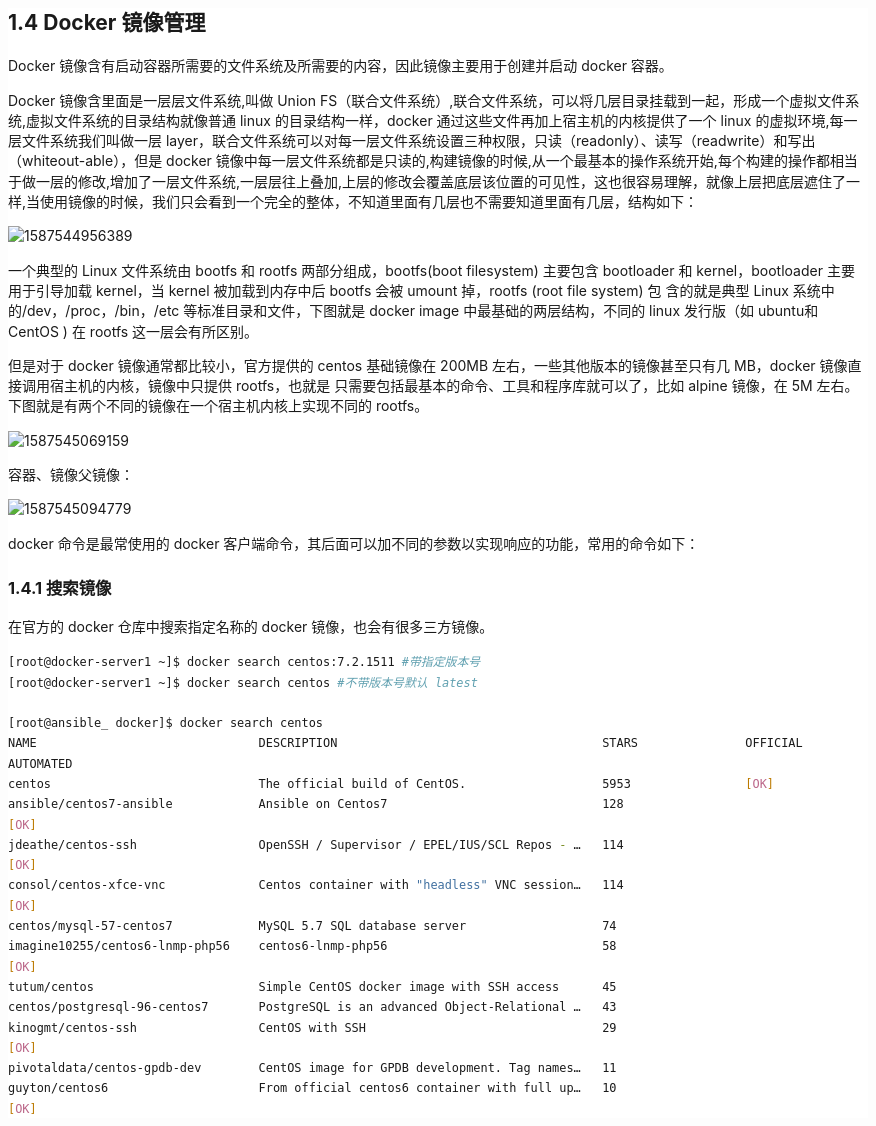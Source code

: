 

## 1.4 Docker 镜像管理

Docker 镜像含有启动容器所需要的文件系统及所需要的内容，因此镜像主要用于创建并启动 docker 容器。

Docker 镜像含里面是一层层文件系统,叫做 Union FS（联合文件系统）,联合文件系统，可以将几层目录挂载到一起，形成一个虚拟文件系统,虚拟文件系统的目录结构就像普通 linux 的目录结构一样，docker 通过这些文件再加上宿主机的内核提供了一个 linux 的虚拟环境,每一层文件系统我们叫做一层 layer，联合文件系统可以对每一层文件系统设置三种权限，只读（readonly）、读写（readwrite）和写出（whiteout-able），但是 docker 镜像中每一层文件系统都是只读的,构建镜像的时候,从一个最基本的操作系统开始,每个构建的操作都相当于做一层的修改,增加了一层文件系统,一层层往上叠加,上层的修改会覆盖底层该位置的可见性，这也很容易理解，就像上层把底层遮住了一样,当使用镜像的时候，我们只会看到一个完全的整体，不知道里面有几层也不需要知道里面有几层，结构如下：



![1587544956389](D:\学习资料\笔记\linux\assets\1587544956389.png)



一个典型的 Linux 文件系统由 bootfs 和 rootfs 两部分组成，bootfs(boot filesystem) 主要包含 bootloader 和 kernel，bootloader 主要用于引导加载 kernel，当 kernel 被加载到内存中后 bootfs 会被 umount 掉，rootfs (root file system) 包
含的就是典型 Linux 系统中的/dev，/proc，/bin，/etc 等标准目录和文件，下图就是 docker image 中最基础的两层结构，不同的 linux 发行版（如 ubuntu和 CentOS ) 在 rootfs 这一层会有所区别。

但是对于 docker 镜像通常都比较小，官方提供的 centos 基础镜像在 200MB 左右，一些其他版本的镜像甚至只有几 MB，docker 镜像直接调用宿主机的内核，镜像中只提供 rootfs，也就是 只需要包括最基本的命令、工具和程序库就可以了，比如 alpine 镜像，在 5M 左右。下图就是有两个不同的镜像在一个宿主机内核上实现不同的 rootfs。

![1587545069159](D:\学习资料\笔记\linux\assets\1587545069159.png)



容器、镜像父镜像：

![1587545094779](D:\学习资料\笔记\linux\assets\1587545094779.png)

docker 命令是最常使用的 docker 客户端命令，其后面可以加不同的参数以实现响应的功能，常用的命令如下：

### 1.4.1 搜索镜像

在官方的 docker 仓库中搜索指定名称的 docker 镜像，也会有很多三方镜像。

```bash
[root@docker-server1 ~]$ docker search centos:7.2.1511 #带指定版本号
[root@docker-server1 ~]$ docker search centos #不带版本号默认 latest

[root@ansible_ docker]$ docker search centos
NAME                               DESCRIPTION                                     STARS               OFFICIAL            AUTOMATED
centos                             The official build of CentOS.                   5953                [OK]         
ansible/centos7-ansible            Ansible on Centos7                              128                                     [OK]
jdeathe/centos-ssh                 OpenSSH / Supervisor / EPEL/IUS/SCL Repos - …   114                                     [OK]
consol/centos-xfce-vnc             Centos container with "headless" VNC session…   114                                     [OK]
centos/mysql-57-centos7            MySQL 5.7 SQL database server                   74                               
imagine10255/centos6-lnmp-php56    centos6-lnmp-php56                              58                                      [OK]
tutum/centos                       Simple CentOS docker image with SSH access      45                               
centos/postgresql-96-centos7       PostgreSQL is an advanced Object-Relational …   43                               
kinogmt/centos-ssh                 CentOS with SSH                                 29                                      [OK]
pivotaldata/centos-gpdb-dev        CentOS image for GPDB development. Tag names…   11                               
guyton/centos6                     From official centos6 container with full up…   10                                      [OK]
```